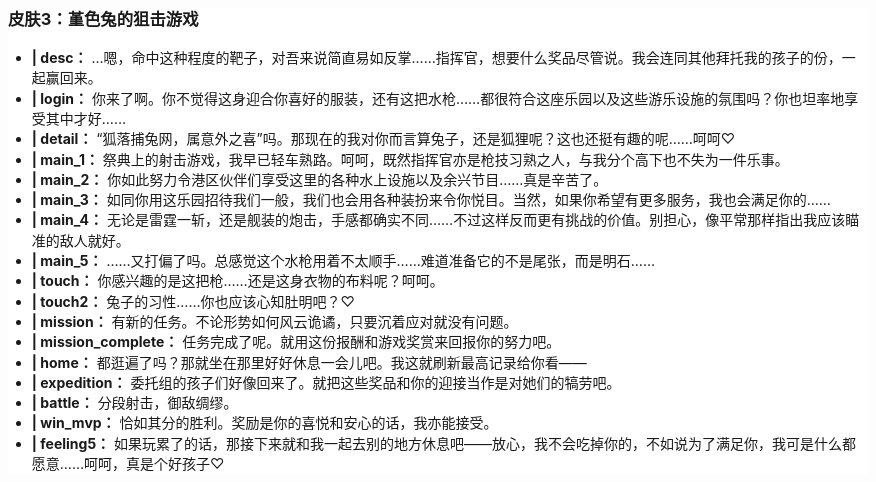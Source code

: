 
### 皮肤3：堇色兔的狙击游戏
* **| desc：** …嗯，命中这种程度的靶子，对吾来说简直易如反掌……指挥官，想要什么奖品尽管说。我会连同其他拜托我的孩子的份，一起赢回来。
* **| login：** 你来了啊。你不觉得这身迎合你喜好的服装，还有这把水枪……都很符合这座乐园以及这些游乐设施的氛围吗？你也坦率地享受其中才好……
* **| detail：** “狐落捕兔网，属意外之喜”吗。那现在的我对你而言算兔子，还是狐狸呢？这也还挺有趣的呢……呵呵♡
* **| main_1：** 祭典上的射击游戏，我早已轻车熟路。呵呵，既然指挥官亦是枪技习熟之人，与我分个高下也不失为一件乐事。
* **| main_2：** 你如此努力令港区伙伴们享受这里的各种水上设施以及余兴节目……真是辛苦了。
* **| main_3：** 如同你用这乐园招待我们一般，我们也会用各种装扮来令你悦目。当然，如果你希望有更多服务，我也会满足你的……
* **| main_4：** 无论是雷霆一斩，还是舰装的炮击，手感都确实不同……不过这样反而更有挑战的价值。别担心，像平常那样指出我应该瞄准的敌人就好。
* **| main_5：** ……又打偏了吗。总感觉这个水枪用着不太顺手……难道准备它的不是尾张，而是明石……
* **| touch：** 你感兴趣的是这把枪……还是这身衣物的布料呢？呵呵。
* **| touch2：** 兔子的习性……你也应该心知肚明吧？♡
* **| mission：** 有新的任务。不论形势如何风云诡谲，只要沉着应对就没有问题。
* **| mission_complete：** 任务完成了呢。就用这份报酬和游戏奖赏来回报你的努力吧。
* **| home：** 都逛遍了吗？那就坐在那里好好休息一会儿吧。我这就刷新最高记录给你看——
* **| expedition：** 委托组的孩子们好像回来了。就把这些奖品和你的迎接当作是对她们的犒劳吧。
* **| battle：** 分段射击，御敌绸缪。
* **| win_mvp：** 恰如其分的胜利。奖励是你的喜悦和安心的话，我亦能接受。
* **| feeling5：** 如果玩累了的话，那接下来就和我一起去别的地方休息吧——放心，我不会吃掉你的，不如说为了满足你，我可是什么都愿意……呵呵，真是个好孩子♡
